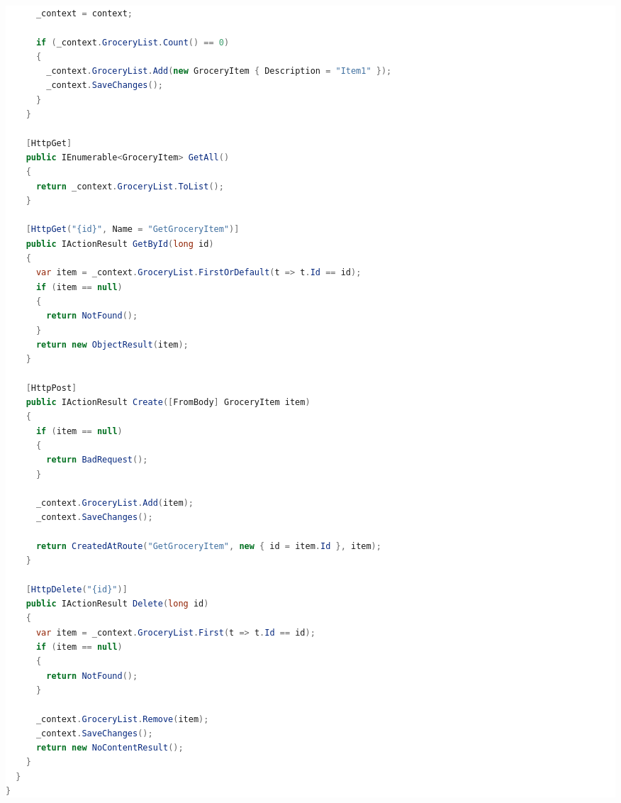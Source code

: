 ```csharp
      _context = context;

      if (_context.GroceryList.Count() == 0)
      {
        _context.GroceryList.Add(new GroceryItem { Description = "Item1" });
        _context.SaveChanges();
      }
    }     

    [HttpGet]
    public IEnumerable<GroceryItem> GetAll()
    {
      return _context.GroceryList.ToList();
    }

    [HttpGet("{id}", Name = "GetGroceryItem")]
    public IActionResult GetById(long id)
    {
      var item = _context.GroceryList.FirstOrDefault(t => t.Id == id);
      if (item == null)
      {
        return NotFound();
      }
      return new ObjectResult(item);
    }

    [HttpPost]
    public IActionResult Create([FromBody] GroceryItem item)
    {
      if (item == null)
      {
        return BadRequest();
      }

      _context.GroceryList.Add(item);
      _context.SaveChanges();

      return CreatedAtRoute("GetGroceryItem", new { id = item.Id }, item);
    }

    [HttpDelete("{id}")]
    public IActionResult Delete(long id)
    {
      var item = _context.GroceryList.First(t => t.Id == id);
      if (item == null)
      {
        return NotFound();
      }

      _context.GroceryList.Remove(item);
      _context.SaveChanges();
      return new NoContentResult();
    }
  }
}
```
